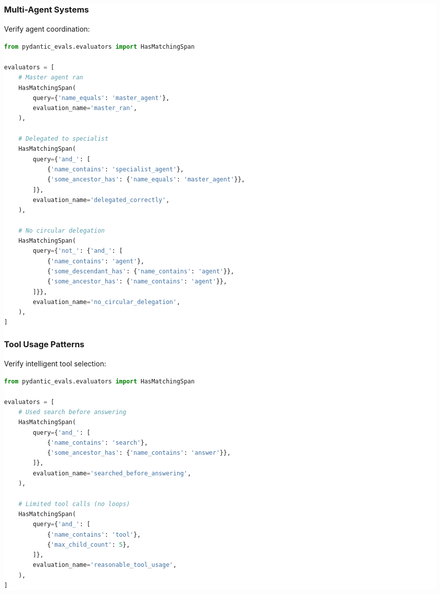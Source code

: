 ### Multi-Agent Systems

Verify agent coordination:

```python
from pydantic_evals.evaluators import HasMatchingSpan

evaluators = [
    # Master agent ran
    HasMatchingSpan(
        query={'name_equals': 'master_agent'},
        evaluation_name='master_ran',
    ),

    # Delegated to specialist
    HasMatchingSpan(
        query={'and_': [
            {'name_contains': 'specialist_agent'},
            {'some_ancestor_has': {'name_equals': 'master_agent'}},
        ]},
        evaluation_name='delegated_correctly',
    ),

    # No circular delegation
    HasMatchingSpan(
        query={'not_': {'and_': [
            {'name_contains': 'agent'},
            {'some_descendant_has': {'name_contains': 'agent'}},
            {'some_ancestor_has': {'name_contains': 'agent'}},
        ]}},
        evaluation_name='no_circular_delegation',
    ),
]
```

### Tool Usage Patterns

Verify intelligent tool selection:

```python
from pydantic_evals.evaluators import HasMatchingSpan

evaluators = [
    # Used search before answering
    HasMatchingSpan(
        query={'and_': [
            {'name_contains': 'search'},
            {'some_ancestor_has': {'name_contains': 'answer'}},
        ]},
        evaluation_name='searched_before_answering',
    ),

    # Limited tool calls (no loops)
    HasMatchingSpan(
        query={'and_': [
            {'name_contains': 'tool'},
            {'max_child_count': 5},
        ]},
        evaluation_name='reasonable_tool_usage',
    ),
]
```
